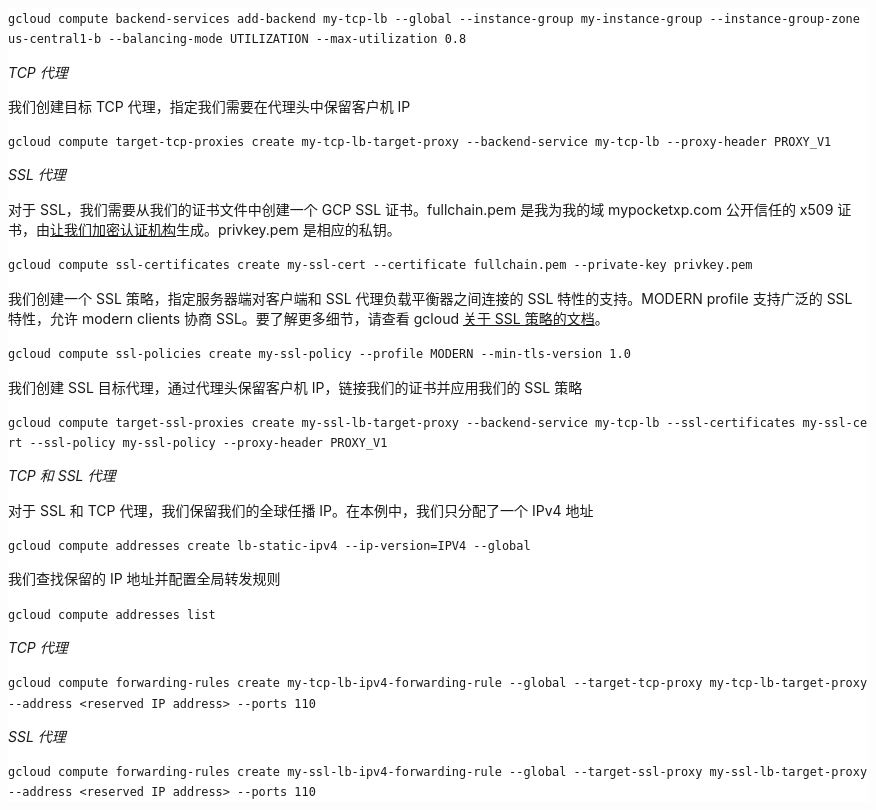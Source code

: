 ```
gcloud compute backend-services add-backend my-tcp-lb --global --instance-group my-instance-group --instance-group-zone us-central1-b --balancing-mode UTILIZATION --max-utilization 0.8
```

*TCP 代理*

我们创建目标 TCP 代理，指定我们需要在代理头中保留客户机 IP

```
gcloud compute target-tcp-proxies create my-tcp-lb-target-proxy --backend-service my-tcp-lb --proxy-header PROXY_V1
```

*SSL 代理*

对于 SSL，我们需要从我们的证书文件中创建一个 GCP SSL 证书。fullchain.pem 是我为我的域 mypocketxp.com 公开信任的 x509 证书，由[让我们加密认证机构](https://letsencrypt.org/)生成。privkey.pem 是相应的私钥。

```
gcloud compute ssl-certificates create my-ssl-cert --certificate fullchain.pem --private-key privkey.pem
```

我们创建一个 SSL 策略，指定服务器端对客户端和 SSL 代理负载平衡器之间连接的 SSL 特性的支持。MODERN profile 支持广泛的 SSL 特性，允许 modern clients 协商 SSL。要了解更多细节，请查看 gcloud [关于 SSL 策略的文档](https://cloud.google.com/sdk/gcloud/reference/compute/ssl-policies/create)。

```
gcloud compute ssl-policies create my-ssl-policy --profile MODERN --min-tls-version 1.0
```

我们创建 SSL 目标代理，通过代理头保留客户机 IP，链接我们的证书并应用我们的 SSL 策略

```
gcloud compute target-ssl-proxies create my-ssl-lb-target-proxy --backend-service my-tcp-lb --ssl-certificates my-ssl-cert --ssl-policy my-ssl-policy --proxy-header PROXY_V1
```

*TCP 和 SSL 代理*

对于 SSL 和 TCP 代理，我们保留我们的全球任播 IP。在本例中，我们只分配了一个 IPv4 地址

```
gcloud compute addresses create lb-static-ipv4 --ip-version=IPV4 --global
```

我们查找保留的 IP 地址并配置全局转发规则

```
gcloud compute addresses list
```

*TCP 代理*

```
gcloud compute forwarding-rules create my-tcp-lb-ipv4-forwarding-rule --global --target-tcp-proxy my-tcp-lb-target-proxy --address <reserved IP address> --ports 110
```

*SSL 代理*

```
gcloud compute forwarding-rules create my-ssl-lb-ipv4-forwarding-rule --global --target-ssl-proxy my-ssl-lb-target-proxy --address <reserved IP address> --ports 110
```
